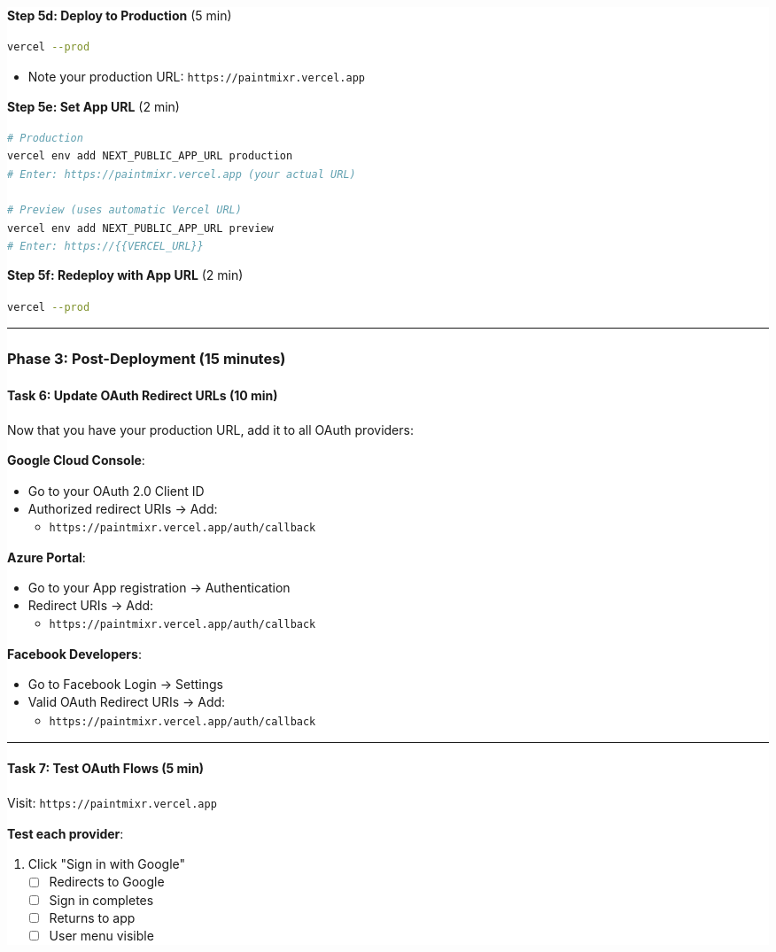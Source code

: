 **Step 5d: Deploy to Production** (5 min)
```bash
vercel --prod
```
- Note your production URL: `https://paintmixr.vercel.app`

**Step 5e: Set App URL** (2 min)
```bash
# Production
vercel env add NEXT_PUBLIC_APP_URL production
# Enter: https://paintmixr.vercel.app (your actual URL)

# Preview (uses automatic Vercel URL)
vercel env add NEXT_PUBLIC_APP_URL preview
# Enter: https://{{VERCEL_URL}}
```

**Step 5f: Redeploy with App URL** (2 min)
```bash
vercel --prod
```

---

### Phase 3: Post-Deployment (15 minutes)

#### Task 6: Update OAuth Redirect URLs (10 min)

Now that you have your production URL, add it to all OAuth providers:

**Google Cloud Console**:
- Go to your OAuth 2.0 Client ID
- Authorized redirect URIs → Add:
  - `https://paintmixr.vercel.app/auth/callback`

**Azure Portal**:
- Go to your App registration → Authentication
- Redirect URIs → Add:
  - `https://paintmixr.vercel.app/auth/callback`

**Facebook Developers**:
- Go to Facebook Login → Settings
- Valid OAuth Redirect URIs → Add:
  - `https://paintmixr.vercel.app/auth/callback`

---

#### Task 7: Test OAuth Flows (5 min)

Visit: `https://paintmixr.vercel.app`

**Test each provider**:
1. Click "Sign in with Google"
   - [ ] Redirects to Google
   - [ ] Sign in completes
   - [ ] Returns to app
   - [ ] User menu visible
